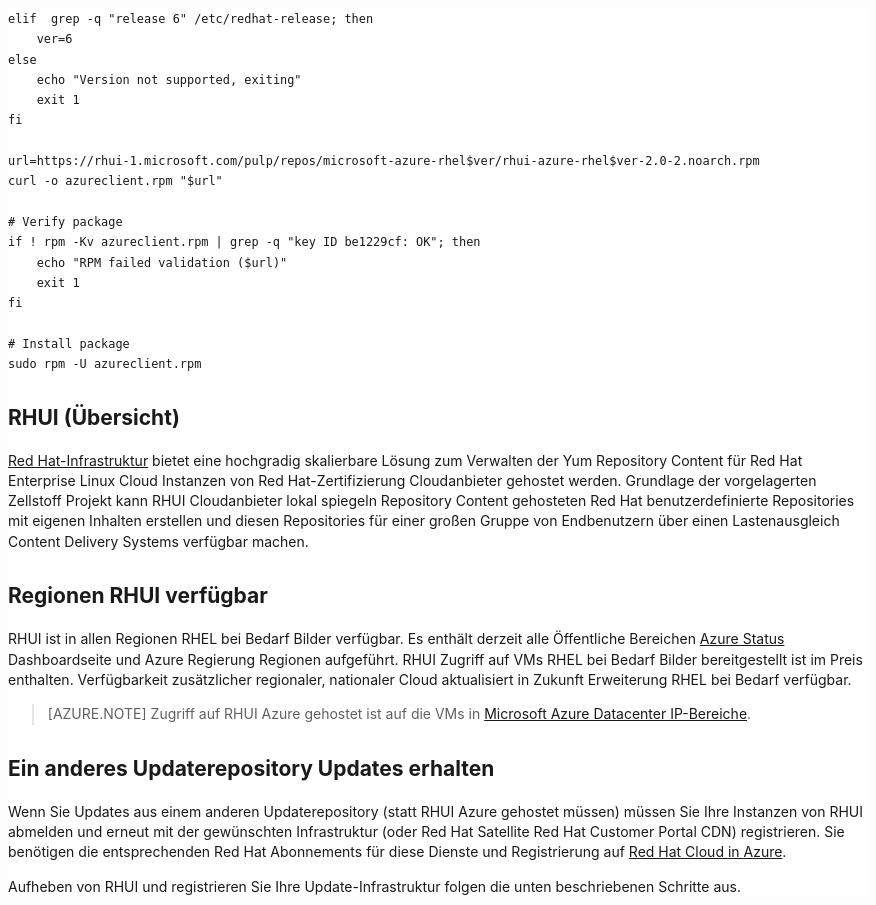 ```
elif  grep -q "release 6" /etc/redhat-release; then
    ver=6
else
    echo "Version not supported, exiting"
    exit 1
fi

url=https://rhui-1.microsoft.com/pulp/repos/microsoft-azure-rhel$ver/rhui-azure-rhel$ver-2.0-2.noarch.rpm
curl -o azureclient.rpm "$url"

# Verify package
if ! rpm -Kv azureclient.rpm | grep -q "key ID be1229cf: OK"; then
    echo "RPM failed validation ($url)"
    exit 1
fi

# Install package
sudo rpm -U azureclient.rpm
```

## <a name="rhui-overview"></a>RHUI (Übersicht)
[Red Hat-Infrastruktur](https://access.redhat.com/products/red-hat-update-infrastructure) bietet eine hochgradig skalierbare Lösung zum Verwalten der Yum Repository Content für Red Hat Enterprise Linux Cloud Instanzen von Red Hat-Zertifizierung Cloudanbieter gehostet werden. Grundlage der vorgelagerten Zellstoff Projekt kann RHUI Cloudanbieter lokal spiegeln Repository Content gehosteten Red Hat benutzerdefinierte Repositories mit eigenen Inhalten erstellen und diesen Repositories für einer großen Gruppe von Endbenutzern über einen Lastenausgleich Content Delivery Systems verfügbar machen.

## <a name="regions-where-rhui-is-available"></a>Regionen RHUI verfügbar
RHUI ist in allen Regionen RHEL bei Bedarf Bilder verfügbar. Es enthält derzeit alle Öffentliche Bereichen [Azure Status](https://azure.microsoft.com/status/) Dashboardseite und Azure Regierung Regionen aufgeführt. RHUI Zugriff auf VMs RHEL bei Bedarf Bilder bereitgestellt ist im Preis enthalten. Verfügbarkeit zusätzlicher regionaler, nationaler Cloud aktualisiert in Zukunft Erweiterung RHEL bei Bedarf verfügbar.

> [AZURE.NOTE] Zugriff auf RHUI Azure gehostet ist auf die VMs in [Microsoft Azure Datacenter IP-Bereiche](https://www.microsoft.com/download/details.aspx?id=41653).

## <a name="get-updates-from-another-update-repository"></a>Ein anderes Updaterepository Updates erhalten

Wenn Sie Updates aus einem anderen Updaterepository (statt RHUI Azure gehostet müssen) müssen Sie Ihre Instanzen von RHUI abmelden und erneut mit der gewünschten Infrastruktur (oder Red Hat Satellite Red Hat Customer Portal CDN) registrieren. Sie benötigen die entsprechenden Red Hat Abonnements für diese Dienste und Registrierung auf [Red Hat Cloud in Azure](https://access.redhat.com/ecosystem/partners/ccsp/microsoft-azure).

Aufheben von RHUI und registrieren Sie Ihre Update-Infrastruktur folgen die unten beschriebenen Schritte aus.
